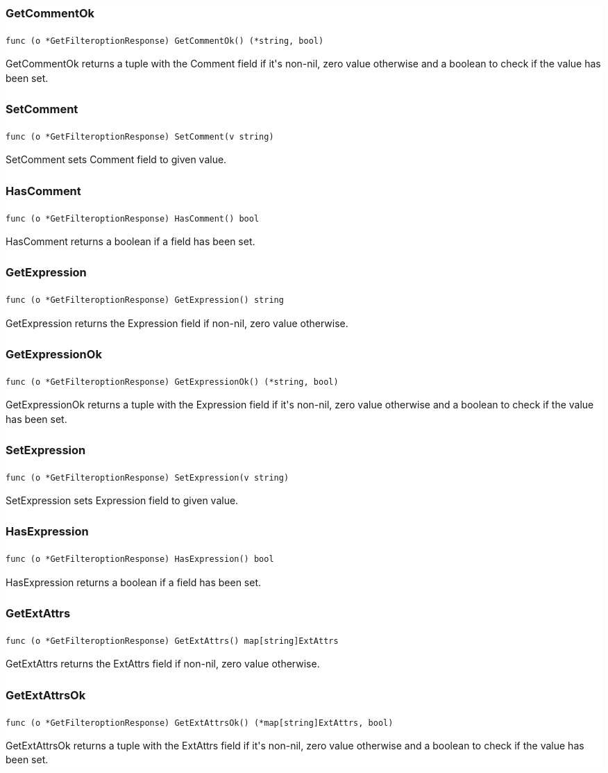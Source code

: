 ### GetCommentOk

`func (o *GetFilteroptionResponse) GetCommentOk() (*string, bool)`

GetCommentOk returns a tuple with the Comment field if it's non-nil, zero value otherwise
and a boolean to check if the value has been set.

### SetComment

`func (o *GetFilteroptionResponse) SetComment(v string)`

SetComment sets Comment field to given value.

### HasComment

`func (o *GetFilteroptionResponse) HasComment() bool`

HasComment returns a boolean if a field has been set.

### GetExpression

`func (o *GetFilteroptionResponse) GetExpression() string`

GetExpression returns the Expression field if non-nil, zero value otherwise.

### GetExpressionOk

`func (o *GetFilteroptionResponse) GetExpressionOk() (*string, bool)`

GetExpressionOk returns a tuple with the Expression field if it's non-nil, zero value otherwise
and a boolean to check if the value has been set.

### SetExpression

`func (o *GetFilteroptionResponse) SetExpression(v string)`

SetExpression sets Expression field to given value.

### HasExpression

`func (o *GetFilteroptionResponse) HasExpression() bool`

HasExpression returns a boolean if a field has been set.

### GetExtAttrs

`func (o *GetFilteroptionResponse) GetExtAttrs() map[string]ExtAttrs`

GetExtAttrs returns the ExtAttrs field if non-nil, zero value otherwise.

### GetExtAttrsOk

`func (o *GetFilteroptionResponse) GetExtAttrsOk() (*map[string]ExtAttrs, bool)`

GetExtAttrsOk returns a tuple with the ExtAttrs field if it's non-nil, zero value otherwise
and a boolean to check if the value has been set.
